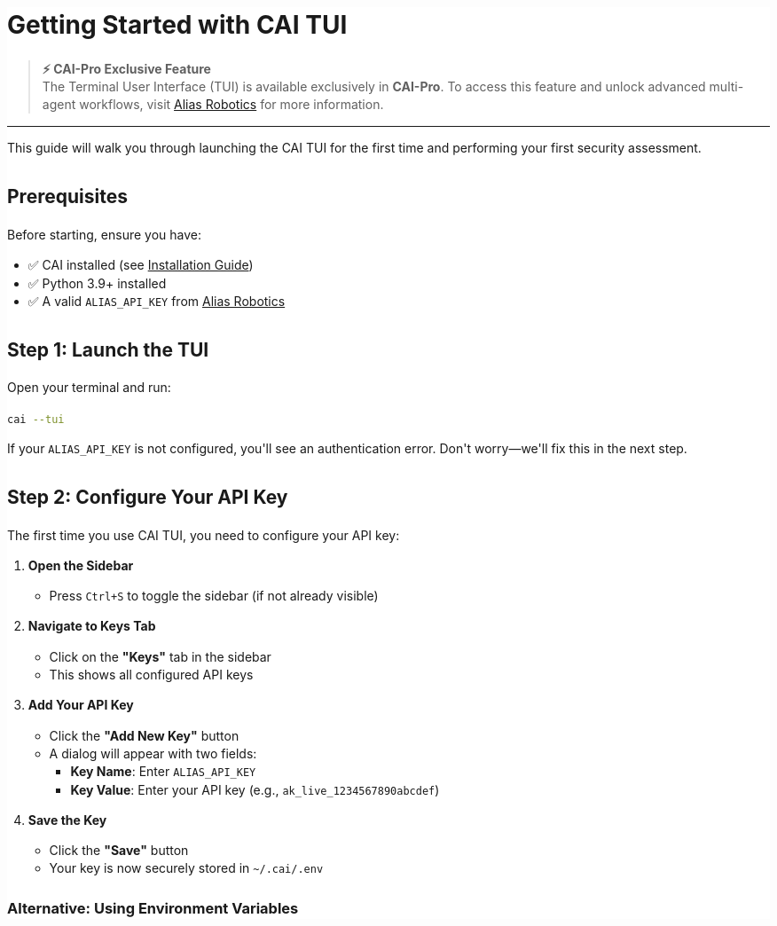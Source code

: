 # Getting Started with CAI TUI

> **⚡ CAI-Pro Exclusive Feature**  
> The Terminal User Interface (TUI) is available exclusively in **CAI-Pro**. To access this feature and unlock advanced multi-agent workflows, visit [Alias Robotics](https://aliasrobotics.com) for more information.

---

This guide will walk you through launching the CAI TUI for the first time and performing your first security assessment.

## Prerequisites

Before starting, ensure you have:

- ✅ CAI installed (see [Installation Guide](../cai_installation.md))
- ✅ Python 3.9+ installed
- ✅ A valid `ALIAS_API_KEY` from [Alias Robotics](https://aliasrobotics.com)


## Step 1: Launch the TUI

Open your terminal and run:

```bash
cai --tui
```

If your `ALIAS_API_KEY` is not configured, you'll see an authentication error. Don't worry—we'll fix this in the next step.


## Step 2: Configure Your API Key

The first time you use CAI TUI, you need to configure your API key:

1. **Open the Sidebar**
   - Press `Ctrl+S` to toggle the sidebar (if not already visible)

2. **Navigate to Keys Tab**
   - Click on the **"Keys"** tab in the sidebar
   - This shows all configured API keys

3. **Add Your API Key**
   - Click the **"Add New Key"** button
   - A dialog will appear with two fields:
     - **Key Name**: Enter `ALIAS_API_KEY`
     - **Key Value**: Enter your API key (e.g., `ak_live_1234567890abcdef`)
   
4. **Save the Key**
   - Click the **"Save"** button
   - Your key is now securely stored in `~/.cai/.env`

### Alternative: Using Environment Variables
